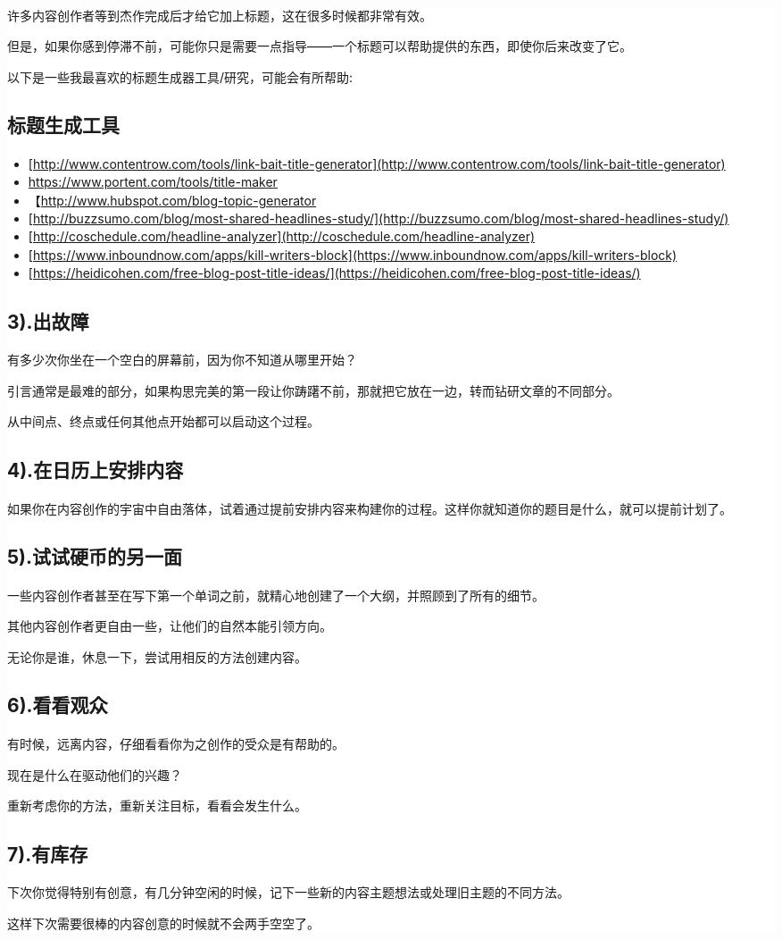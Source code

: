 许多内容创作者等到杰作完成后才给它加上标题，这在很多时候都非常有效。

但是，如果你感到停滞不前，可能你只是需要一点指导——一个标题可以帮助提供的东西，即使你后来改变了它。

以下是一些我最喜欢的标题生成器工具/研究，可能会有所帮助:

## 标题生成工具

*   [http://www.contentrow.com/tools/link-bait-title-generator](http://www.contentrow.com/tools/link-bait-title-generator)
*   https://www.portent.com/tools/title-maker
*   【http://www.hubspot.com/blog-topic-generator 
*   [http://buzzsumo.com/blog/most-shared-headlines-study/](http://buzzsumo.com/blog/most-shared-headlines-study/)
*   [http://coschedule.com/headline-analyzer](http://coschedule.com/headline-analyzer)
*   [https://www.inboundnow.com/apps/kill-writers-block](https://www.inboundnow.com/apps/kill-writers-block)
*   [https://heidicohen.com/free-blog-post-title-ideas/](https://heidicohen.com/free-blog-post-title-ideas/)

## 3).出故障

有多少次你坐在一个空白的屏幕前，因为你不知道从哪里开始？

引言通常是最难的部分，如果构思完美的第一段让你踌躇不前，那就把它放在一边，转而钻研文章的不同部分。

从中间点、终点或任何其他点开始都可以启动这个过程。

## 4).在日历上安排内容

如果你在内容创作的宇宙中自由落体，试着通过提前安排内容来构建你的过程。这样你就知道你的题目是什么，就可以提前计划了。

## 5).试试硬币的另一面

一些内容创作者甚至在写下第一个单词之前，就精心地创建了一个大纲，并照顾到了所有的细节。

其他内容创作者更自由一些，让他们的自然本能引领方向。

无论你是谁，休息一下，尝试用相反的方法创建内容。

## 6).看看观众

有时候，远离内容，仔细看看你为之创作的受众是有帮助的。

现在是什么在驱动他们的兴趣？

重新考虑你的方法，重新关注目标，看看会发生什么。

## 7).有库存

下次你觉得特别有创意，有几分钟空闲的时候，记下一些新的内容主题想法或处理旧主题的不同方法。

这样下次需要很棒的内容创意的时候就不会两手空空了。
